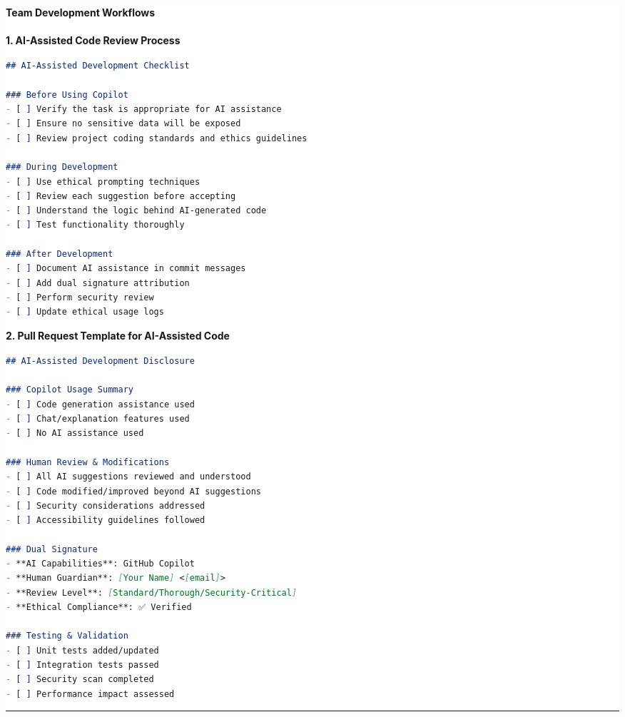#### Team Development Workflows

**1. AI-Assisted Code Review Process**

```markdown
## AI-Assisted Development Checklist

### Before Using Copilot
- [ ] Verify the task is appropriate for AI assistance
- [ ] Ensure no sensitive data will be exposed
- [ ] Review project coding standards and ethics guidelines

### During Development
- [ ] Use ethical prompting techniques
- [ ] Review each suggestion before accepting
- [ ] Understand the logic behind AI-generated code
- [ ] Test functionality thoroughly

### After Development
- [ ] Document AI assistance in commit messages
- [ ] Add dual signature attribution
- [ ] Perform security review
- [ ] Update ethical usage logs
```

**2. Pull Request Template for AI-Assisted Code**

```markdown
## AI-Assisted Development Disclosure

### Copilot Usage Summary
- [ ] Code generation assistance used
- [ ] Chat/explanation features used
- [ ] No AI assistance used

### Human Review & Modifications
- [ ] All AI suggestions reviewed and understood
- [ ] Code modified/improved beyond AI suggestions
- [ ] Security considerations addressed
- [ ] Accessibility guidelines followed

### Dual Signature
- **AI Capabilities**: GitHub Copilot
- **Human Guardian**: [Your Name] <[email]>
- **Review Level**: [Standard/Thorough/Security-Critical]
- **Ethical Compliance**: ✅ Verified

### Testing & Validation
- [ ] Unit tests added/updated
- [ ] Integration tests passed
- [ ] Security scan completed
- [ ] Performance impact assessed
```

---
